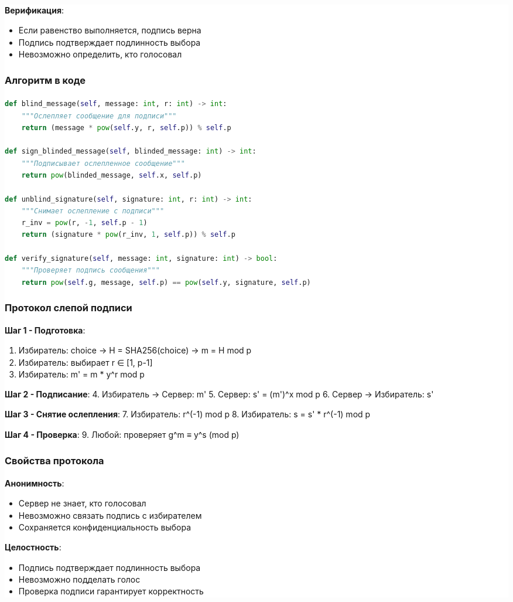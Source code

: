 **Верификация**:
- Если равенство выполняется, подпись верна
- Подпись подтверждает подлинность выбора
- Невозможно определить, кто голосовал

### Алгоритм в коде
```python
def blind_message(self, message: int, r: int) -> int:
    """Ослепляет сообщение для подписи"""
    return (message * pow(self.y, r, self.p)) % self.p

def sign_blinded_message(self, blinded_message: int) -> int:
    """Подписывает ослепленное сообщение"""
    return pow(blinded_message, self.x, self.p)

def unblind_signature(self, signature: int, r: int) -> int:
    """Снимает ослепление с подписи"""
    r_inv = pow(r, -1, self.p - 1)
    return (signature * pow(r_inv, 1, self.p)) % self.p

def verify_signature(self, message: int, signature: int) -> bool:
    """Проверяет подпись сообщения"""
    return pow(self.g, message, self.p) == pow(self.y, signature, self.p)
```

### Протокол слепой подписи
**Шаг 1 - Подготовка**:
1. Избиратель: choice → H = SHA256(choice) → m = H mod p
2. Избиратель: выбирает r ∈ [1, p-1]
3. Избиратель: m' = m * y^r mod p

**Шаг 2 - Подписание**:
4. Избиратель → Сервер: m'
5. Сервер: s' = (m')^x mod p
6. Сервер → Избиратель: s'

**Шаг 3 - Снятие ослепления**:
7. Избиратель: r^(-1) mod p
8. Избиратель: s = s' * r^(-1) mod p

**Шаг 4 - Проверка**:
9. Любой: проверяет g^m ≡ y^s (mod p)

### Свойства протокола
**Анонимность**:
- Сервер не знает, кто голосовал
- Невозможно связать подпись с избирателем
- Сохраняется конфиденциальность выбора

**Целостность**:
- Подпись подтверждает подлинность выбора
- Невозможно подделать голос
- Проверка подписи гарантирует корректность
